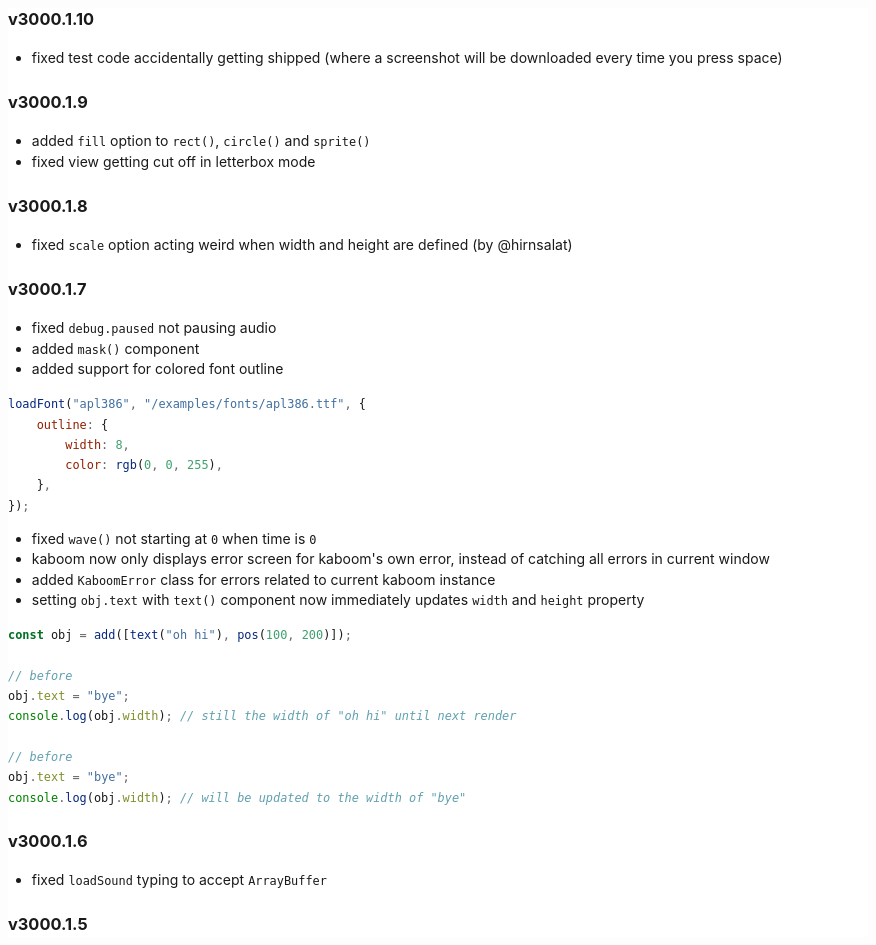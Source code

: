 ### v3000.1.10

- fixed test code accidentally getting shipped (where a screenshot will be
  downloaded every time you press space)

### v3000.1.9

- added `fill` option to `rect()`, `circle()` and `sprite()`
- fixed view getting cut off in letterbox mode

### v3000.1.8

- fixed `scale` option acting weird when width and height are defined (by
  @hirnsalat)

### v3000.1.7

- fixed `debug.paused` not pausing audio
- added `mask()` component
- added support for colored font outline

```js
loadFont("apl386", "/examples/fonts/apl386.ttf", {
    outline: {
        width: 8,
        color: rgb(0, 0, 255),
    },
});
```

- fixed `wave()` not starting at `0` when time is `0`
- kaboom now only displays error screen for kaboom's own error, instead of
  catching all errors in current window
- added `KaboomError` class for errors related to current kaboom instance
- setting `obj.text` with `text()` component now immediately updates `width` and
  `height` property

```js
const obj = add([text("oh hi"), pos(100, 200)]);

// before
obj.text = "bye";
console.log(obj.width); // still the width of "oh hi" until next render

// before
obj.text = "bye";
console.log(obj.width); // will be updated to the width of "bye"
```

### v3000.1.6

- fixed `loadSound` typing to accept `ArrayBuffer`

### v3000.1.5
